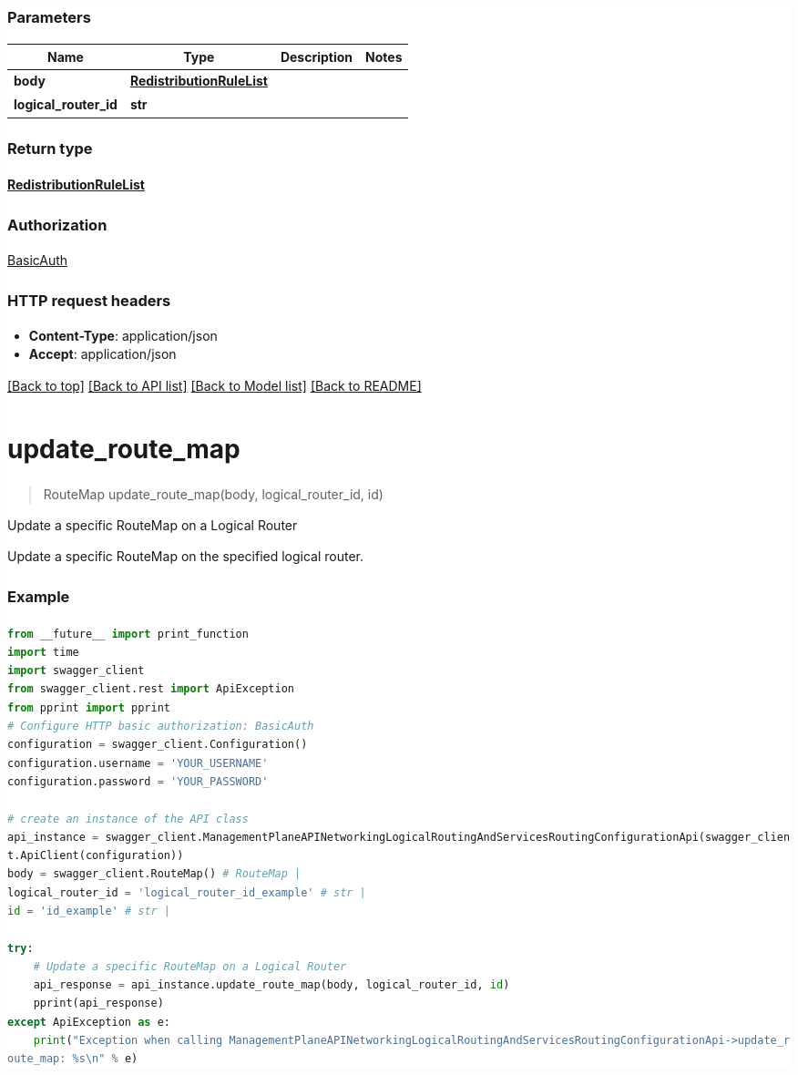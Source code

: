 ### Parameters

Name | Type | Description  | Notes
------------- | ------------- | ------------- | -------------
 **body** | [**RedistributionRuleList**](RedistributionRuleList.md)|  | 
 **logical_router_id** | **str**|  | 

### Return type

[**RedistributionRuleList**](RedistributionRuleList.md)

### Authorization

[BasicAuth](../README.md#BasicAuth)

### HTTP request headers

 - **Content-Type**: application/json
 - **Accept**: application/json

[[Back to top]](#) [[Back to API list]](../README.md#documentation-for-api-endpoints) [[Back to Model list]](../README.md#documentation-for-models) [[Back to README]](../README.md)

# **update_route_map**
> RouteMap update_route_map(body, logical_router_id, id)

Update a specific RouteMap on a Logical Router

Update a specific RouteMap on the specified logical router. 

### Example
```python
from __future__ import print_function
import time
import swagger_client
from swagger_client.rest import ApiException
from pprint import pprint
# Configure HTTP basic authorization: BasicAuth
configuration = swagger_client.Configuration()
configuration.username = 'YOUR_USERNAME'
configuration.password = 'YOUR_PASSWORD'

# create an instance of the API class
api_instance = swagger_client.ManagementPlaneAPINetworkingLogicalRoutingAndServicesRoutingConfigurationApi(swagger_client.ApiClient(configuration))
body = swagger_client.RouteMap() # RouteMap | 
logical_router_id = 'logical_router_id_example' # str | 
id = 'id_example' # str | 

try:
    # Update a specific RouteMap on a Logical Router
    api_response = api_instance.update_route_map(body, logical_router_id, id)
    pprint(api_response)
except ApiException as e:
    print("Exception when calling ManagementPlaneAPINetworkingLogicalRoutingAndServicesRoutingConfigurationApi->update_route_map: %s\n" % e)
```
